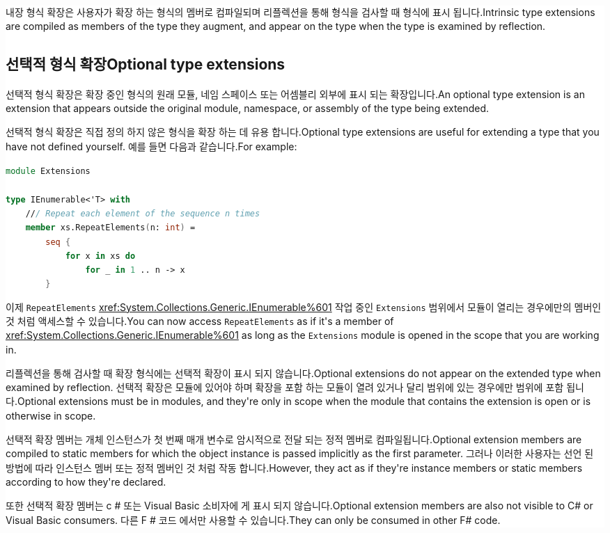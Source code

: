 <span data-ttu-id="88944-123">내장 형식 확장은 사용자가 확장 하는 형식의 멤버로 컴파일되며 리플렉션을 통해 형식을 검사할 때 형식에 표시 됩니다.</span><span class="sxs-lookup"><span data-stu-id="88944-123">Intrinsic type extensions are compiled as members of the type they augment, and appear on the type when the type is examined by reflection.</span></span>

## <a name="optional-type-extensions"></a><span data-ttu-id="88944-124">선택적 형식 확장</span><span class="sxs-lookup"><span data-stu-id="88944-124">Optional type extensions</span></span>

<span data-ttu-id="88944-125">선택적 형식 확장은 확장 중인 형식의 원래 모듈, 네임 스페이스 또는 어셈블리 외부에 표시 되는 확장입니다.</span><span class="sxs-lookup"><span data-stu-id="88944-125">An optional type extension is an extension that appears outside the original module, namespace, or assembly of the type being extended.</span></span>

<span data-ttu-id="88944-126">선택적 형식 확장은 직접 정의 하지 않은 형식을 확장 하는 데 유용 합니다.</span><span class="sxs-lookup"><span data-stu-id="88944-126">Optional type extensions are useful for extending a type that you have not defined yourself.</span></span> <span data-ttu-id="88944-127">예를 들면 다음과 같습니다.</span><span class="sxs-lookup"><span data-stu-id="88944-127">For example:</span></span>

```fsharp
module Extensions

type IEnumerable<'T> with
    /// Repeat each element of the sequence n times
    member xs.RepeatElements(n: int) =
        seq {
            for x in xs do
                for _ in 1 .. n -> x
        }
```

<span data-ttu-id="88944-128">이제 `RepeatElements` <xref:System.Collections.Generic.IEnumerable%601> 작업 중인 `Extensions` 범위에서 모듈이 열리는 경우에만의 멤버인 것 처럼 액세스할 수 있습니다.</span><span class="sxs-lookup"><span data-stu-id="88944-128">You can now access `RepeatElements` as if it's a member of <xref:System.Collections.Generic.IEnumerable%601> as long as the `Extensions` module is opened in the scope that you are working in.</span></span>

<span data-ttu-id="88944-129">리플렉션을 통해 검사할 때 확장 형식에는 선택적 확장이 표시 되지 않습니다.</span><span class="sxs-lookup"><span data-stu-id="88944-129">Optional extensions do not appear on the extended type when examined by reflection.</span></span> <span data-ttu-id="88944-130">선택적 확장은 모듈에 있어야 하며 확장을 포함 하는 모듈이 열려 있거나 달리 범위에 있는 경우에만 범위에 포함 됩니다.</span><span class="sxs-lookup"><span data-stu-id="88944-130">Optional extensions must be in modules, and they're only in scope when the module that contains the extension is open or is otherwise in scope.</span></span>

<span data-ttu-id="88944-131">선택적 확장 멤버는 개체 인스턴스가 첫 번째 매개 변수로 암시적으로 전달 되는 정적 멤버로 컴파일됩니다.</span><span class="sxs-lookup"><span data-stu-id="88944-131">Optional extension members are compiled to static members for which the object instance is passed implicitly as the first parameter.</span></span> <span data-ttu-id="88944-132">그러나 이러한 사용자는 선언 된 방법에 따라 인스턴스 멤버 또는 정적 멤버인 것 처럼 작동 합니다.</span><span class="sxs-lookup"><span data-stu-id="88944-132">However, they act as if they're instance members or static members according to how they're declared.</span></span>

<span data-ttu-id="88944-133">또한 선택적 확장 멤버는 c # 또는 Visual Basic 소비자에 게 표시 되지 않습니다.</span><span class="sxs-lookup"><span data-stu-id="88944-133">Optional extension members are also not visible to C# or Visual Basic consumers.</span></span> <span data-ttu-id="88944-134">다른 F # 코드 에서만 사용할 수 있습니다.</span><span class="sxs-lookup"><span data-stu-id="88944-134">They can only be consumed in other F# code.</span></span>

